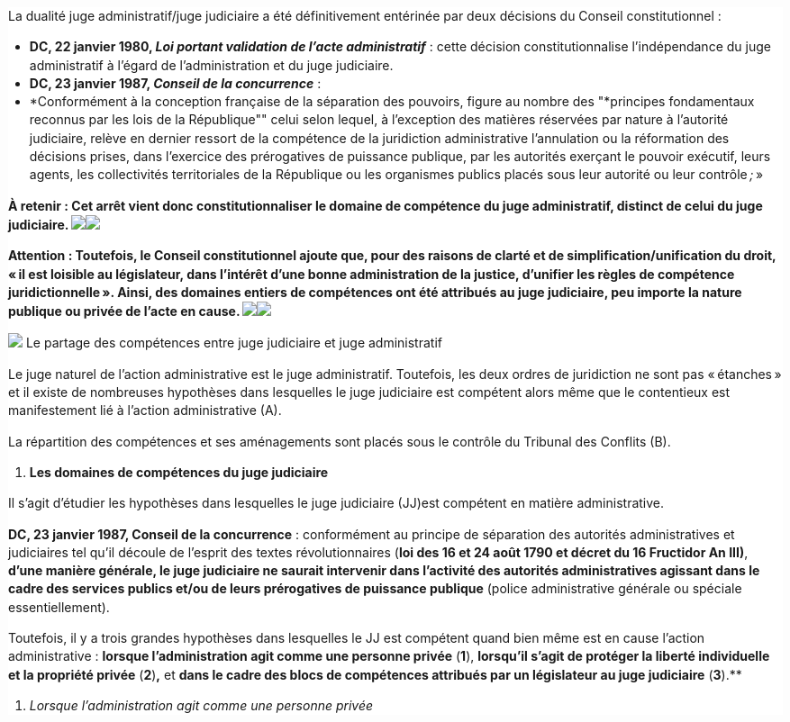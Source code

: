 La dualité juge administratif/juge judiciaire a été définitivement entérinée par deux décisions du Conseil constitutionnel : 

- **DC, 22 janvier 1980, *Loi portant validation de l’acte administratif*** : cette décision constitutionnalise l’indépendance du juge administratif à l’égard de l’administration et du juge judiciaire. 
- **DC, 23 janvier 1987, *Conseil de la concurrence*** :  
- *Conformément  à  la  conception  française  de  la  séparation  des pouvoirs, figure au nombre des "*principes fondamentaux reconnus par les lois de la République"" celui selon lequel, à l’exception des matières réservées par nature à l’autorité judiciaire, relève en dernier ressort de la compétence de la juridiction administrative l’annulation ou  la  réformation  des  décisions  prises,  dans  l’exercice  des prérogatives  de  puissance  publique,  par  les  autorités  exerçant  le pouvoir  exécutif,  leurs  agents,  les  collectivités  territoriales  de  la République ou les organismes publics placés sous leur autorité ou leur contrôle *;* » 

**À retenir :  Cet arrêt vient donc constitutionnaliser le domaine de compétence du juge administratif, distinct de celui du juge judiciaire. ![](Aspose.Words.5ef547f5-b93e-4823-b8ce-a59f9272f00f.005.png)![](Aspose.Words.5ef547f5-b93e-4823-b8ce-a59f9272f00f.006.png)**

**Attention :  Toutefois, le Conseil constitutionnel ajoute que, pour des raisons de clarté et de simplification/unification du droit, « il est loisible au législateur, dans l’intérêt d’une bonne administration de la justice, d’unifier les règles de compétence juridictionnelle ». Ainsi, des domaines entiers de compétences ont été attribués au juge judiciaire, peu importe la nature publique ou privée de l’acte en cause. ![](Aspose.Words.5ef547f5-b93e-4823-b8ce-a59f9272f00f.007.png)![](Aspose.Words.5ef547f5-b93e-4823-b8ce-a59f9272f00f.008.png)**

![](Aspose.Words.5ef547f5-b93e-4823-b8ce-a59f9272f00f.009.png)  Le partage des compétences entre juge judiciaire et juge administratif

Le juge naturel de l’action administrative est le juge administratif. Toutefois, les deux ordres de juridiction ne sont pas « étanches » et il existe de nombreuses hypothèses dans lesquelles le juge judiciaire est compétent alors même que le contentieux est manifestement lié à l’action administrative (A). 

La répartition des compétences et ses aménagements sont placés sous le contrôle du Tribunal des Conflits (B). 

1) **Les domaines de compétences du juge judiciaire** 

Il s’agit d’étudier les hypothèses dans lesquelles le juge judiciaire (JJ)est compétent en matière administrative. 

**DC,  23 janvier  1987,  Conseil  de  la  concurrence** :  conformément  au  principe  de séparation des autorités administratives et judiciaires tel qu’il découle de l’esprit des textes révolutionnaires (**loi des 16 et 24 août 1790 et décret du 16 Fructidor An III)**, **d’une manière générale, le juge judiciaire ne saurait intervenir dans l’activité des autorités administratives agissant dans le cadre des services publics et/ou de leurs prérogatives  de  puissance  publique**  (police  administrative  générale  ou  spéciale essentiellement). 

Toutefois, il y a trois grandes hypothèses dans lesquelles le JJ est compétent quand bien même est en cause l’action administrative : **lorsque l’administration agit comme une personne privée** (**1**), **lorsqu’il s’agit de protéger la liberté individuelle et la propriété privée** (**2**)**,** et **dans le cadre des blocs de compétences attribués par un législateur au juge judiciaire** (**3**).** 

1) *Lorsque l’administration agit comme une personne privée* 
